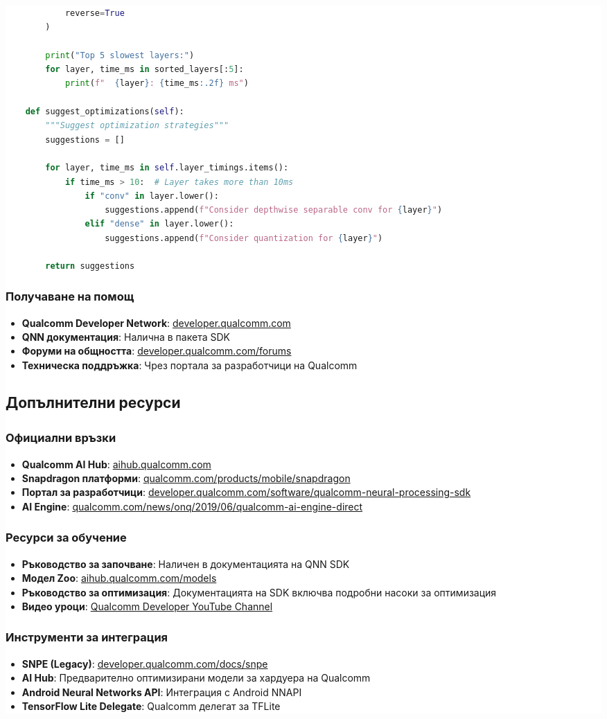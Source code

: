 ```python
            reverse=True
        )
        
        print("Top 5 slowest layers:")
        for layer, time_ms in sorted_layers[:5]:
            print(f"  {layer}: {time_ms:.2f} ms")
    
    def suggest_optimizations(self):
        """Suggest optimization strategies"""
        suggestions = []
        
        for layer, time_ms in self.layer_timings.items():
            if time_ms > 10:  # Layer takes more than 10ms
                if "conv" in layer.lower():
                    suggestions.append(f"Consider depthwise separable conv for {layer}")
                elif "dense" in layer.lower():
                    suggestions.append(f"Consider quantization for {layer}")
        
        return suggestions
```

### Получаване на помощ

- **Qualcomm Developer Network**: [developer.qualcomm.com](https://developer.qualcomm.com/)
- **QNN документация**: Налична в пакета SDK
- **Форуми на общността**: [developer.qualcomm.com/forums](https://developer.qualcomm.com/forums)
- **Техническа поддръжка**: Чрез портала за разработчици на Qualcomm

## Допълнителни ресурси

### Официални връзки
- **Qualcomm AI Hub**: [aihub.qualcomm.com](https://aihub.qualcomm.com/)
- **Snapdragon платформи**: [qualcomm.com/products/mobile/snapdragon](https://www.qualcomm.com/products/mobile/snapdragon)
- **Портал за разработчици**: [developer.qualcomm.com/software/qualcomm-neural-processing-sdk](https://developer.qualcomm.com/software/qualcomm-neural-processing-sdk)
- **AI Engine**: [qualcomm.com/news/onq/2019/06/qualcomm-ai-engine-direct](https://www.qualcomm.com/news/onq/2019/06/qualcomm-ai-engine-direct)

### Ресурси за обучение
- **Ръководство за започване**: Наличен в документацията на QNN SDK
- **Модел Zoo**: [aihub.qualcomm.com/models](https://aihub.qualcomm.com/models)
- **Ръководство за оптимизация**: Документацията на SDK включва подробни насоки за оптимизация
- **Видео уроци**: [Qualcomm Developer YouTube Channel](https://www.youtube.com/c/QualcommDeveloperNetwork)

### Инструменти за интеграция
- **SNPE (Legacy)**: [developer.qualcomm.com/docs/snpe](https://developer.qualcomm.com/docs/snpe/overview.html)
- **AI Hub**: Предварително оптимизирани модели за хардуера на Qualcomm
- **Android Neural Networks API**: Интеграция с Android NNAPI
- **TensorFlow Lite Delegate**: Qualcomm делегат за TFLite
